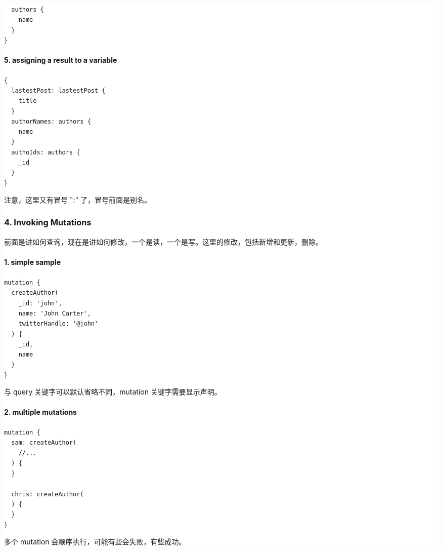       authors {
        name
      }
    }

#### 5. assigning a result to a variable 

    {
      lastestPost: lastestPost {
        title
      }
      authorNames: authors {
        name
      }
      authoIds: authors {
        _id
      }
    }

注意，这里又有冒号 ":" 了，冒号前面是别名。
  
### 4. Invoking Mutations

前面是讲如何查询，现在是讲如何修改，一个是读，一个是写。这里的修改，包括新增和更新，删除。

#### 1. simple sample

    mutation {
      createAuthor(
        _id: 'john',
        name: 'John Carter',
        twitterHandle: '@john'
      ) {
        _id,
        name
      }
    }

与 query 关键字可以默认省略不同，mutation 关键字需要显示声明。

#### 2. multiple mutations

    mutation {
      sam: createAuthor(
        //...
      ) {
      }

      chris: createAuthor(
      ) {
      }
    } 

多个 mutation 会顺序执行，可能有些会失败，有些成功。
